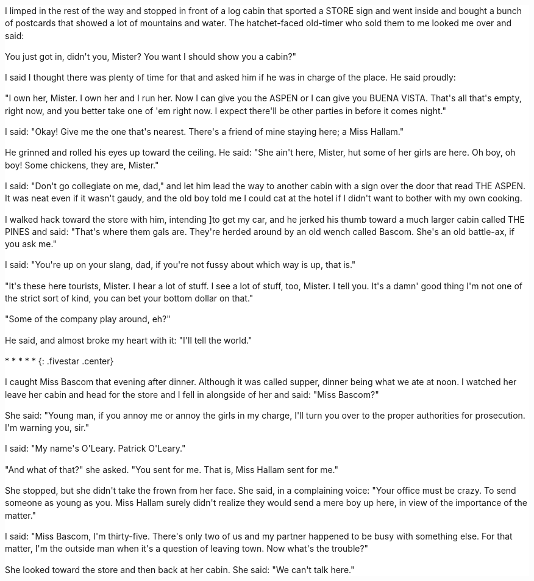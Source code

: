 I limped in the rest of the way and stopped in front of a log cabin that sported a STORE sign and went inside and bought a bunch of postcards that showed a lot of mountains and water. The hatchet-faced old-timer who sold them to me looked me over and said:

You just got in, didn't you, Mister? You want I should show you a cabin?"

I said I thought there was plenty of time for that and asked him if he was in charge of the place. He said proudly:

"I own her, Mister. I own her and I run her. Now I can give you the ASPEN or I can give you BUENA VISTA. That's all that's empty, right now, and you better take one of 'em right now. I expect there'll be other parties in before it comes night."

I said: "Okay! Give me the one that's nearest. There's a friend of mine staying here; a Miss Hallam."

He grinned and rolled his eyes up toward the ceiling. He said: "She ain't here, Mister, hut some of her girls are here. Oh boy, oh boy! Some chickens, they are, Mister."

I said: "Don't go collegiate on me, dad," and let him lead the way to another cabin with a sign over the door that read THE ASPEN. It was neat even if it wasn't gaudy, and the old boy told me I could cat at the hotel if I didn't want to bother with my own cooking.

I walked hack toward the store with him, intending ]to get my car, and he jerked his thumb toward a much larger cabin called THE PINES and said: "That's where them gals are. They're herded around by an old wench called Bascom. She's an old battle-ax, if you ask me."

I said: "You're up on your slang, dad, if you're not fussy about which way is up, that is."

"It's these here tourists, Mister. I hear a lot of stuff. I see a lot of stuff, too, Mister. I tell you. It's a damn' good thing I'm not one of the strict sort of kind, you can bet your bottom dollar on that."

"Some of the company play around, eh?"

He said, and almost broke my heart with it: "I'll tell the world."

\*   \*   \*   \*   \*
{: .fivestar .center}

I caught Miss Bascom that evening after dinner. Although it was called supper, dinner being what we ate at noon. I watched her leave her cabin and head for the store and I fell in alongside of her and said: "Miss Bascom?"

She said: "Young man, if you annoy me or annoy the girls in my charge, I'll turn you over to the proper authorities for prosecution. I'm warning you, sir."

I said: "My name's O'Leary. Patrick O'Leary."

"And what of that?" she asked. "You sent for me. That is, Miss Hallam sent for me."

She stopped, but she didn't take the frown from her face. She said, in a complaining voice: "Your office must be crazy. To send someone as young as you. Miss Hallam surely didn't realize they would send a mere boy up here, in view of the importance of the matter."

I said: "Miss Bascom, I'm thirty-five. There's only two of us and my partner happened to be busy with something else. For that matter, I'm the outside man when it's a question of leaving town. Now what's the trouble?"

She looked toward the store and then back at her cabin. She said: "We can't talk here."
